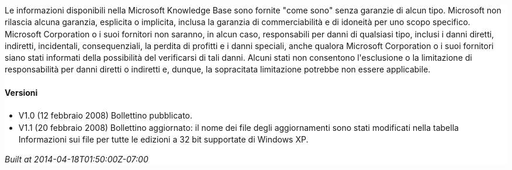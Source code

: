 Le informazioni disponibili nella Microsoft Knowledge Base sono fornite "come sono" senza garanzie di alcun tipo. Microsoft non rilascia alcuna garanzia, esplicita o implicita, inclusa la garanzia di commerciabilità e di idoneità per uno scopo specifico. Microsoft Corporation o i suoi fornitori non saranno, in alcun caso, responsabili per danni di qualsiasi tipo, inclusi i danni diretti, indiretti, incidentali, consequenziali, la perdita di profitti e i danni speciali, anche qualora Microsoft Corporation o i suoi fornitori siano stati informati della possibilità del verificarsi di tali danni. Alcuni stati non consentono l'esclusione o la limitazione di responsabilità per danni diretti o indiretti e, dunque, la sopracitata limitazione potrebbe non essere applicabile.

#### Versioni

-   V1.0 (12 febbraio 2008) Bollettino pubblicato.
-   V1.1 (20 febbraio 2008) Bollettino aggiornato: il nome dei file degli aggiornamenti sono stati modificati nella tabella Informazioni sui file per tutte le edizioni a 32 bit supportate di Windows XP.

*Built at 2014-04-18T01:50:00Z-07:00*
